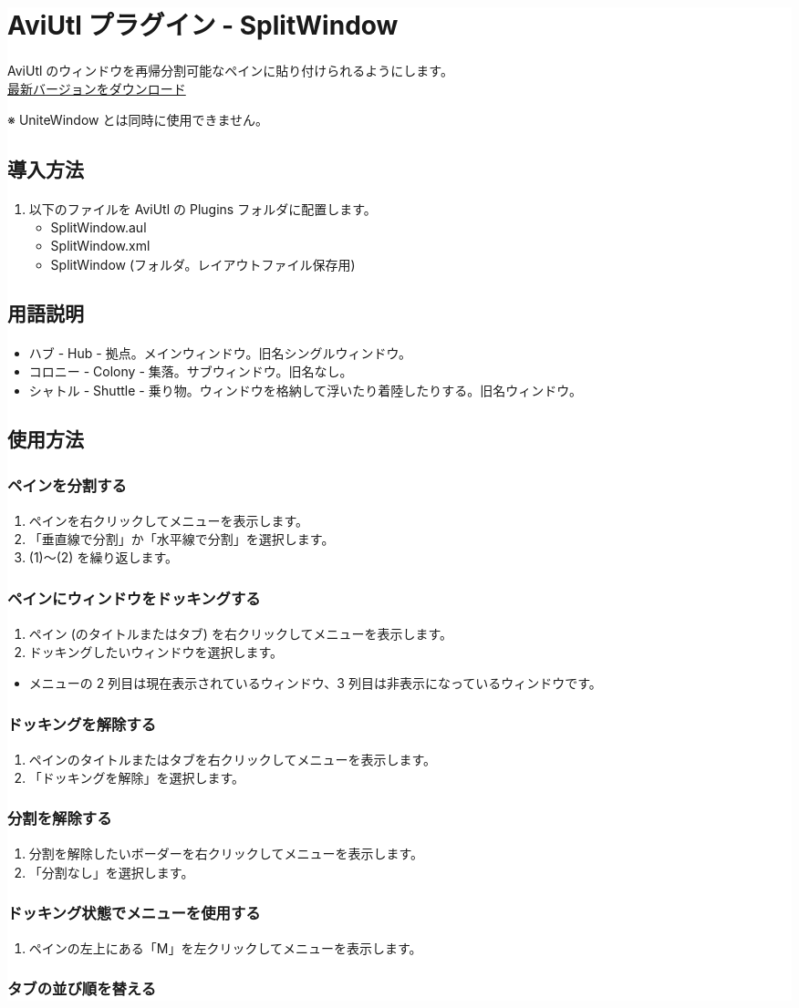 # AviUtl プラグイン - SplitWindow

AviUtl のウィンドウを再帰分割可能なペインに貼り付けられるようにします。<br>
[最新バージョンをダウンロード](../../releases/latest/)

※ UniteWindow とは同時に使用できません。

## 導入方法

1. 以下のファイルを AviUtl の Plugins フォルダに配置します。
	* SplitWindow.aul
	* SplitWindow.xml
	* SplitWindow (フォルダ。レイアウトファイル保存用)

## 用語説明

* ハブ - Hub - 拠点。メインウィンドウ。旧名シングルウィンドウ。
* コロニー - Colony - 集落。サブウィンドウ。旧名なし。
* シャトル - Shuttle - 乗り物。ウィンドウを格納して浮いたり着陸したりする。旧名ウィンドウ。

## 使用方法

### ペインを分割する

1. ペインを右クリックしてメニューを表示します。
2. 「垂直線で分割」か「水平線で分割」を選択します。
3. (1)～(2) を繰り返します。

### ペインにウィンドウをドッキングする

1. ペイン (のタイトルまたはタブ) を右クリックしてメニューを表示します。
2. ドッキングしたいウィンドウを選択します。

* メニューの 2 列目は現在表示されているウィンドウ、3 列目は非表示になっているウィンドウです。

### ドッキングを解除する

1. ペインのタイトルまたはタブを右クリックしてメニューを表示します。
2. 「ドッキングを解除」を選択します。

### 分割を解除する

1. 分割を解除したいボーダーを右クリックしてメニューを表示します。
2. 「分割なし」を選択します。

### ドッキング状態でメニューを使用する

1. ペインの左上にある「M」を左クリックしてメニューを表示します。

### タブの並び順を替える
